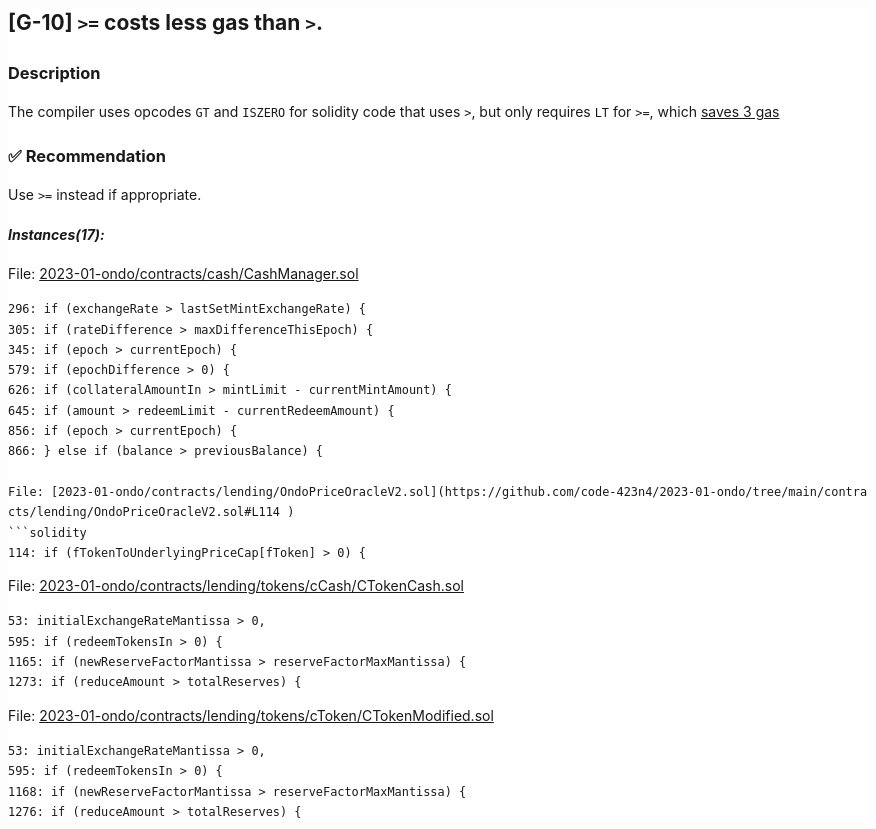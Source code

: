 ## [G-10] `>=` costs less gas than `>`.

### Description
The compiler uses opcodes `GT` and `ISZERO` for solidity code that uses `>`, but only requires `LT` for `>=`, which [saves 3 gas](https://gist.github.com/IllIllI000/3dc79d25acccfa16dee4e83ffdc6ffde)

### ✅ Recommendation
Use `>=` instead if appropriate.

#### *Instances(17):*
File: [2023-01-ondo/contracts/cash/CashManager.sol](https://github.com/code-423n4/2023-01-ondo/tree/main/contracts/cash/CashManager.sol#L296 )
```solidity
296: if (exchangeRate > lastSetMintExchangeRate) {
305: if (rateDifference > maxDifferenceThisEpoch) {
345: if (epoch > currentEpoch) {
579: if (epochDifference > 0) {
626: if (collateralAmountIn > mintLimit - currentMintAmount) {
645: if (amount > redeemLimit - currentRedeemAmount) {
856: if (epoch > currentEpoch) {
866: } else if (balance > previousBalance) {

File: [2023-01-ondo/contracts/lending/OndoPriceOracleV2.sol](https://github.com/code-423n4/2023-01-ondo/tree/main/contracts/lending/OndoPriceOracleV2.sol#L114 )
```solidity
114: if (fTokenToUnderlyingPriceCap[fToken] > 0) {
```
File: [2023-01-ondo/contracts/lending/tokens/cCash/CTokenCash.sol](https://github.com/code-423n4/2023-01-ondo/tree/main/contracts/lending/tokens/cCash/CTokenCash.sol#L53 )
```solidity
53: initialExchangeRateMantissa > 0,
595: if (redeemTokensIn > 0) {
1165: if (newReserveFactorMantissa > reserveFactorMaxMantissa) {
1273: if (reduceAmount > totalReserves) {
```
File: [2023-01-ondo/contracts/lending/tokens/cToken/CTokenModified.sol](https://github.com/code-423n4/2023-01-ondo/tree/main/contracts/lending/tokens/cToken/CTokenModified.sol#L53 )
```solidity
53: initialExchangeRateMantissa > 0,
595: if (redeemTokensIn > 0) {
1168: if (newReserveFactorMantissa > reserveFactorMaxMantissa) {
1276: if (reduceAmount > totalReserves) {
```
